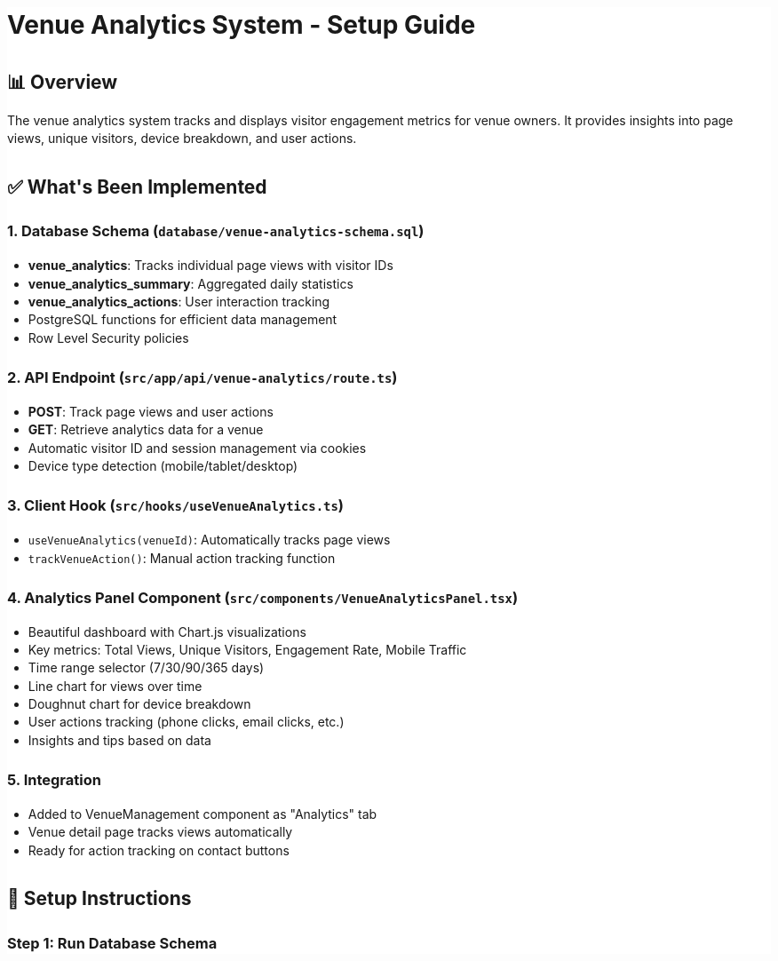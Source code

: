 # Venue Analytics System - Setup Guide

## 📊 Overview

The venue analytics system tracks and displays visitor engagement metrics for venue owners. It provides insights into page views, unique visitors, device breakdown, and user actions.

## ✅ What's Been Implemented

### 1. Database Schema (`database/venue-analytics-schema.sql`)
- **venue_analytics**: Tracks individual page views with visitor IDs
- **venue_analytics_summary**: Aggregated daily statistics
- **venue_analytics_actions**: User interaction tracking
- PostgreSQL functions for efficient data management
- Row Level Security policies

### 2. API Endpoint (`src/app/api/venue-analytics/route.ts`)
- **POST**: Track page views and user actions
- **GET**: Retrieve analytics data for a venue
- Automatic visitor ID and session management via cookies
- Device type detection (mobile/tablet/desktop)

### 3. Client Hook (`src/hooks/useVenueAnalytics.ts`)
- `useVenueAnalytics(venueId)`: Automatically tracks page views
- `trackVenueAction()`: Manual action tracking function

### 4. Analytics Panel Component (`src/components/VenueAnalyticsPanel.tsx`)
- Beautiful dashboard with Chart.js visualizations
- Key metrics: Total Views, Unique Visitors, Engagement Rate, Mobile Traffic
- Time range selector (7/30/90/365 days)
- Line chart for views over time
- Doughnut chart for device breakdown
- User actions tracking (phone clicks, email clicks, etc.)
- Insights and tips based on data

### 5. Integration
- Added to VenueManagement component as "Analytics" tab
- Venue detail page tracks views automatically
- Ready for action tracking on contact buttons

## 🔧 Setup Instructions

### Step 1: Run Database Schema
